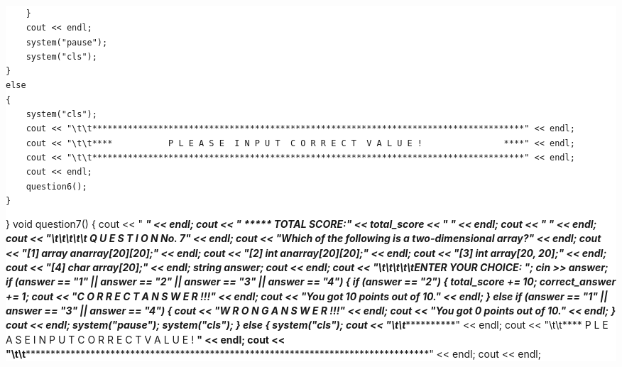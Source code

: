 		}
		cout << endl;
		system("pause");
		system("cls");
	}
	else
	{
		system("cls");
		cout << "\t\t*************************************************************************************" << endl;
		cout << "\t\t****           P L E A S E  I N P U T  C O R R E C T  V A L U E !                ****" << endl;
		cout << "\t\t*************************************************************************************" << endl;
		cout << endl;
		question6();
	}
}
void question7()
{
	cout << "                                                                                     ***********************************" << endl;
	cout << "                                                                                     *****      TOTAL SCORE:" << total_score << "     *****" << endl;
	cout << "                                                                                     ***********************************" << endl;
	cout << "\t\t\t\t\t  Q U E S T I O N  No. 7" << endl;
	cout << "Which of the following is a two-dimensional array?" << endl;
	cout << "[1] array anarray[20][20];" << endl;
	cout << "[2] int anarray[20][20];" << endl;
	cout << "[3] int array[20, 20];" << endl;
	cout << "[4] char array[20];" << endl;
	string answer;
	cout << endl;
	cout << "\t\t\t\t\tENTER YOUR CHOICE: ";
	cin >> answer;
	if (answer == "1" || answer == "2" || answer == "3" || answer == "4")
	{
		if (answer == "2")
		{
			total_score += 10;
			correct_answer += 1;
			cout << "C O R R E C T   A N S W E R !!!" << endl;
			cout << "You got 10 points out of 10." << endl;
		}
		else if (answer == "1" || answer == "3" || answer == "4")
		{
			cout << "W R O N G  A N S W E R !!!" << endl;
			cout << "You got 0 points out of 10." << endl;
		}
		cout << endl;
		system("pause");
		system("cls");
	}
	else
	{
		system("cls");
		cout << "\t\t*************************************************************************************" << endl;
		cout << "\t\t****           P L E A S E  I N P U T  C O R R E C T  V A L U E !                ****" << endl;
		cout << "\t\t*************************************************************************************" << endl;
		cout << endl;